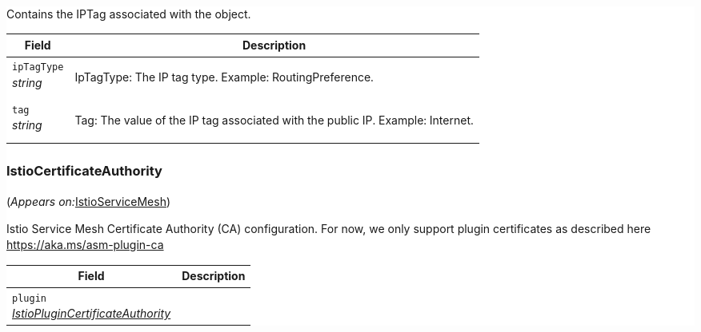 <div>
<p>Contains the IPTag associated with the object.</p>
</div>
<table>
<thead>
<tr>
<th>Field</th>
<th>Description</th>
</tr>
</thead>
<tbody>
<tr>
<td>
<code>ipTagType</code><br/>
<em>
string
</em>
</td>
<td>
<p>IpTagType: The IP tag type. Example: RoutingPreference.</p>
</td>
</tr>
<tr>
<td>
<code>tag</code><br/>
<em>
string
</em>
</td>
<td>
<p>Tag: The value of the IP tag associated with the public IP. Example: Internet.</p>
</td>
</tr>
</tbody>
</table>
<h3 id="containerservice.azure.com/v1api20240901.IstioCertificateAuthority">IstioCertificateAuthority
</h3>
<p>
(<em>Appears on:</em><a href="#containerservice.azure.com/v1api20240901.IstioServiceMesh">IstioServiceMesh</a>)
</p>
<div>
<p>Istio Service Mesh Certificate Authority (CA) configuration. For now, we only support plugin certificates as described
here <a href="https://aka.ms/asm-plugin-ca">https://aka.ms/asm-plugin-ca</a></p>
</div>
<table>
<thead>
<tr>
<th>Field</th>
<th>Description</th>
</tr>
</thead>
<tbody>
<tr>
<td>
<code>plugin</code><br/>
<em>
<a href="#containerservice.azure.com/v1api20240901.IstioPluginCertificateAuthority">
IstioPluginCertificateAuthority
</a>
</em>
</td>